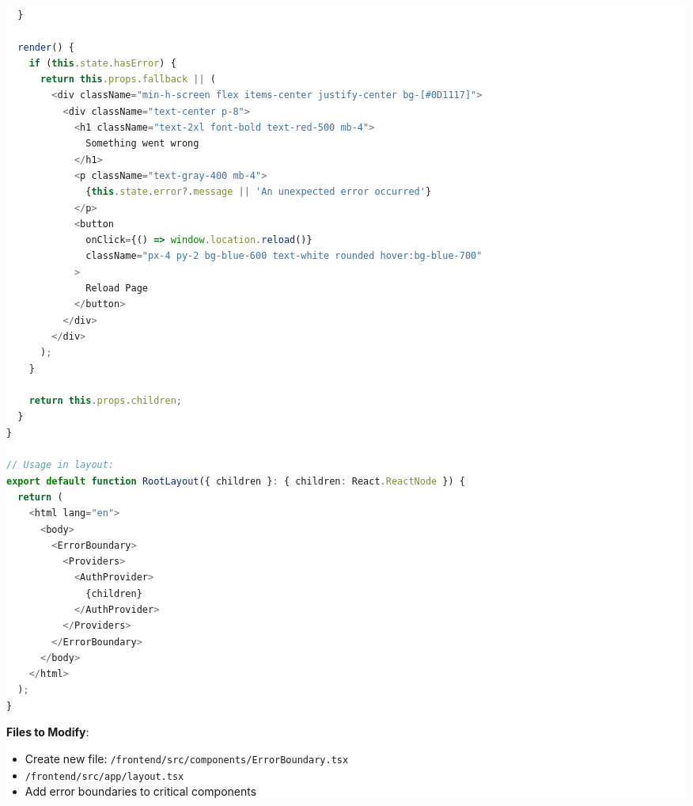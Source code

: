 ```typescript
  }

  render() {
    if (this.state.hasError) {
      return this.props.fallback || (
        <div className="min-h-screen flex items-center justify-center bg-[#0D1117]">
          <div className="text-center p-8">
            <h1 className="text-2xl font-bold text-red-500 mb-4">
              Something went wrong
            </h1>
            <p className="text-gray-400 mb-4">
              {this.state.error?.message || 'An unexpected error occurred'}
            </p>
            <button
              onClick={() => window.location.reload()}
              className="px-4 py-2 bg-blue-600 text-white rounded hover:bg-blue-700"
            >
              Reload Page
            </button>
          </div>
        </div>
      );
    }

    return this.props.children;
  }
}

// Usage in layout:
export default function RootLayout({ children }: { children: React.ReactNode }) {
  return (
    <html lang="en">
      <body>
        <ErrorBoundary>
          <Providers>
            <AuthProvider>
              {children}
            </AuthProvider>
          </Providers>
        </ErrorBoundary>
      </body>
    </html>
  );
}
```

**Files to Modify**:
- Create new file: `/frontend/src/components/ErrorBoundary.tsx`
- `/frontend/src/app/layout.tsx`
- Add error boundaries to critical components
